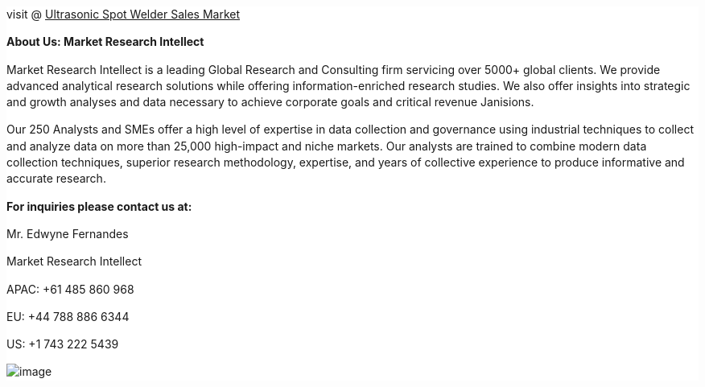 visit&nbsp;@</strong>&nbsp;</span><span class="font-[700]"><a href="https://www.marketresearchintellect.com/product/ultrasonic-spot-welder-sales-market-size-and-forecast/?utm_source=Linkedin&utm_medium=811" target="_blank" data-tracking-control-name="article-ssr-frontend-pulse_little-text-block" data-tracking-will-navigate="" data-test-link="">Ultrasonic Spot Welder Sales Market</a></span></p><p><strong><span class="font-[700]">About Us: Market Research Intellect</span></strong></p><p><span class="">Market Research Intellect is a leading Global Research and Consulting firm servicing over 5000+ global clients. We provide advanced analytical research solutions while offering information-enriched research studies.&nbsp;</span>We also offer insights into strategic and growth analyses and data necessary to achieve corporate goals and critical revenue Janisions.</p><p><span class="">Our 250 Analysts and SMEs offer a high level of expertise in data collection and governance using industrial techniques to collect and analyze data on more than 25,000 high-impact and niche markets. Our analysts are trained to combine modern data collection techniques, superior research methodology, expertise, and years of collective experience to produce informative and accurate research.</span></p><p><strong>For inquiries please contact us at:</strong></p><p>Mr. Edwyne Fernandes</p><p>Market Research Intellect</p><p>APAC: +61 485 860 968</p><p>EU: +44 788 886 6344</p><p>US: +1 743 222 5439</p>
![image](https://github.com/user-attachments/assets/9c3ba77d-9818-4a4a-804c-c488fe65b807)
